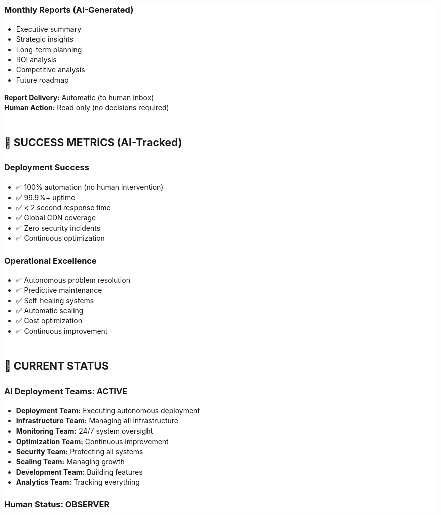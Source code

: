 ### Monthly Reports (AI-Generated)

- Executive summary
- Strategic insights
- Long-term planning
- ROI analysis
- Competitive analysis
- Future roadmap

**Report Delivery:** Automatic (to human inbox)  
**Human Action:** Read only (no decisions required)

---

## 🎯 SUCCESS METRICS (AI-Tracked)

### Deployment Success

- ✅ 100% automation (no human intervention)
- ✅ 99.9%+ uptime
- ✅ < 2 second response time
- ✅ Global CDN coverage
- ✅ Zero security incidents
- ✅ Continuous optimization

### Operational Excellence

- ✅ Autonomous problem resolution
- ✅ Predictive maintenance
- ✅ Self-healing systems
- ✅ Automatic scaling
- ✅ Cost optimization
- ✅ Continuous improvement

---

## 🚀 CURRENT STATUS

### AI Deployment Teams: ACTIVE

- **Deployment Team:** Executing autonomous deployment
- **Infrastructure Team:** Managing all infrastructure
- **Monitoring Team:** 24/7 system oversight
- **Optimization Team:** Continuous improvement
- **Security Team:** Protecting all systems
- **Scaling Team:** Managing growth
- **Development Team:** Building features
- **Analytics Team:** Tracking everything

### Human Status: OBSERVER
